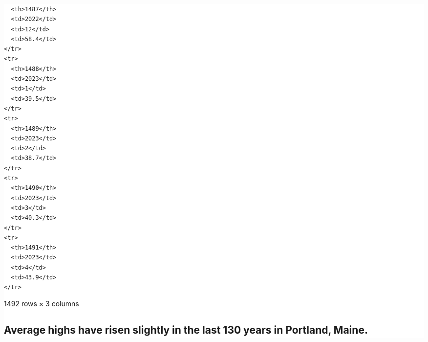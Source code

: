       <th>1487</th>
      <td>2022</td>
      <td>12</td>
      <td>58.4</td>
    </tr>
    <tr>
      <th>1488</th>
      <td>2023</td>
      <td>1</td>
      <td>39.5</td>
    </tr>
    <tr>
      <th>1489</th>
      <td>2023</td>
      <td>2</td>
      <td>38.7</td>
    </tr>
    <tr>
      <th>1490</th>
      <td>2023</td>
      <td>3</td>
      <td>40.3</td>
    </tr>
    <tr>
      <th>1491</th>
      <td>2023</td>
      <td>4</td>
      <td>43.9</td>
    </tr>
  </tbody>
</table>
<p>1492 rows × 3 columns</p>
</div>



## Average highs have risen slightly in the last 130 years in Portland, Maine.
